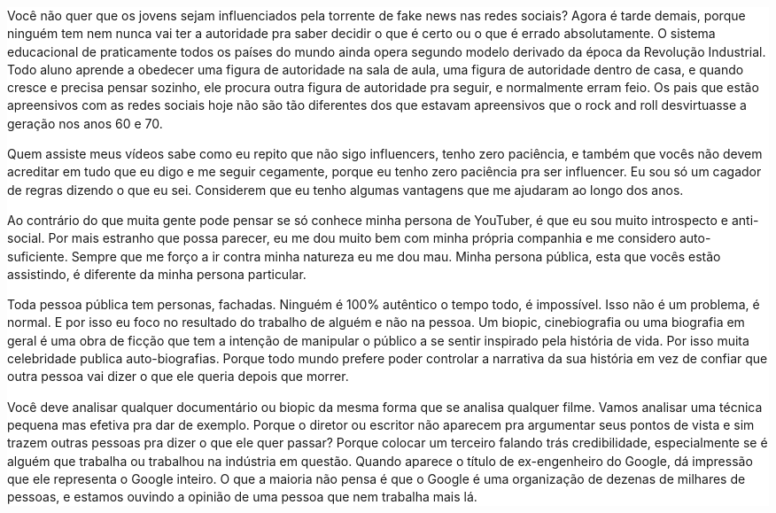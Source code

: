 







Você não quer que os jovens sejam influenciados pela torrente de fake news nas redes sociais? Agora é tarde demais, porque ninguém tem nem nunca vai ter a autoridade pra saber decidir o que é certo ou o que é errado absolutamente. O sistema educacional de praticamente todos os países do mundo ainda opera segundo modelo derivado da época da Revolução Industrial. Todo aluno aprende a obedecer uma figura de autoridade na sala de aula, uma figura de autoridade dentro de casa, e quando cresce e precisa pensar sozinho, ele procura outra figura de autoridade pra seguir, e normalmente erram feio. Os pais que estão apreensivos com as redes sociais hoje não são tão diferentes dos que estavam apreensivos que o rock and roll desvirtuasse a geração nos anos 60 e 70.









Quem assiste meus vídeos sabe como eu repito que não sigo influencers, tenho zero paciência, e também que vocês não devem acreditar em tudo que eu digo e me seguir cegamente, porque eu tenho zero paciência pra ser influencer. Eu sou só um cagador de regras dizendo o que eu sei. Considerem que eu tenho algumas vantagens que me ajudaram ao longo dos anos.








Ao contrário do que muita gente pode pensar se só conhece minha persona de YouTuber, é que eu sou muito introspecto e anti-social. Por mais estranho que possa parecer, eu me dou muito bem com minha própria companhia e me considero auto-suficiente. Sempre que me forço a ir contra minha natureza eu me dou mau. Minha persona pública, esta que vocês estão assistindo, é diferente da minha persona particular. 








Toda pessoa pública tem personas, fachadas. Ninguém é 100% autêntico o tempo todo, é impossível. Isso não é um problema, é normal. E por isso eu foco no resultado do trabalho de alguém e não na pessoa. Um biopic, cinebiografia ou uma biografia em geral é uma obra de ficção que tem a intenção de manipular o público a se sentir inspirado pela história de vida. Por isso muita celebridade publica auto-biografias. Porque todo mundo prefere poder controlar a narrativa da sua história em vez de confiar que outra pessoa vai dizer o que ele queria depois que morrer. 








Você deve analisar qualquer documentário ou biopic da mesma forma que se analisa qualquer filme. Vamos analisar uma técnica pequena mas efetiva pra dar de exemplo. Porque o diretor ou escritor não aparecem pra argumentar seus pontos de vista e sim trazem outras pessoas pra dizer o que ele quer passar? Porque colocar um terceiro falando trás credibilidade, especialmente se é alguém que trabalha ou trabalhou na indústria em questão. Quando aparece o título de ex-engenheiro do Google, dá impressão que ele representa o Google inteiro. O que a maioria não pensa é que o Google é uma organização de dezenas de milhares de pessoas, e estamos ouvindo a opinião de uma pessoa que nem trabalha mais lá. 
